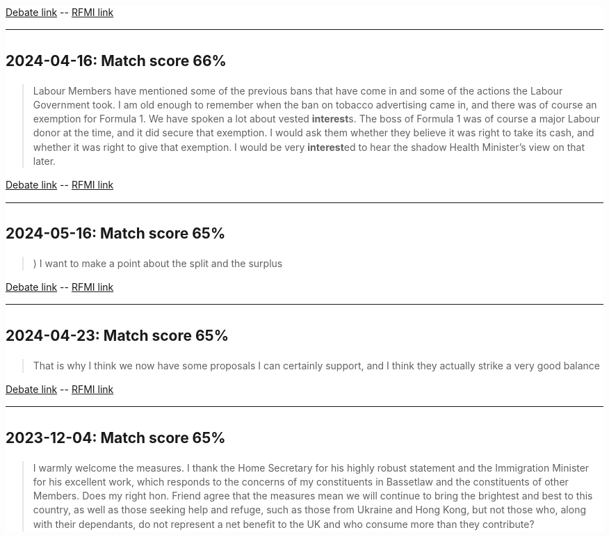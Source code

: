 [Debate link](https://www.theyworkforyou.com/debates/?id=2024-04-23a.864.4)  --  [RFMI link](https://www.theyworkforyou.com/mp/25862/register)


---



## 2024-04-16: Match score 66%

>Labour Members have mentioned some of the previous bans that have come in and some of the actions the Labour Government took. I am old enough to remember when the ban on tobacco advertising came in, and there was of course an exemption for Formula 1. We have spoken a lot about vested **interest**s. The boss of Formula 1 was of course a major Labour donor at the time, and it did secure that exemption. I would ask them whether they believe it was right to take its cash, and whether it was right to give that exemption. I would be very **interest**ed to hear the shadow Health Minister’s view on that later.

[Debate link](https://www.theyworkforyou.com/debates/?id=2024-04-16e.237.0)  --  [RFMI link](https://www.theyworkforyou.com/mp/25862/register)


---



## 2024-05-16: Match score 65%

>) I want to make a point about the split and the surplus

[Debate link](https://www.theyworkforyou.com/debates/?id=2024-05-16c.527.1)  --  [RFMI link](https://www.theyworkforyou.com/mp/25862/register)


---



## 2024-04-23: Match score 65%

>That is why I think we now have some proposals I can certainly support, and I think they actually strike a very good balance

[Debate link](https://www.theyworkforyou.com/debates/?id=2024-04-23a.864.4)  --  [RFMI link](https://www.theyworkforyou.com/mp/25862/register)


---



## 2023-12-04: Match score 65%

>I warmly welcome the measures. I thank the Home Secretary for his highly robust statement and the Immigration Minister for his excellent work, which responds to the concerns of my constituents in Bassetlaw and the constituents of other Members. Does my right hon. Friend agree that the measures mean we will continue to bring the brightest and best to this country, as well as those seeking help and refuge, such as those from Ukraine and Hong Kong, but not those who, along with their dependants, do not represent a net benefit to the UK and who consume more than they contribute?
